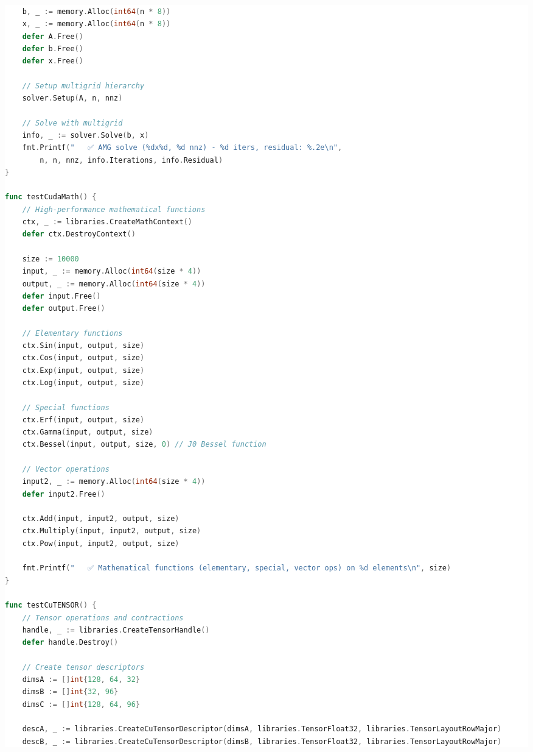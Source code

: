 ```go
    b, _ := memory.Alloc(int64(n * 8))
    x, _ := memory.Alloc(int64(n * 8))
    defer A.Free()
    defer b.Free()
    defer x.Free()
    
    // Setup multigrid hierarchy
    solver.Setup(A, n, nnz)
    
    // Solve with multigrid
    info, _ := solver.Solve(b, x)
    fmt.Printf("   ✅ AMG solve (%dx%d, %d nnz) - %d iters, residual: %.2e\n",
        n, n, nnz, info.Iterations, info.Residual)
}

func testCudaMath() {
    // High-performance mathematical functions
    ctx, _ := libraries.CreateMathContext()
    defer ctx.DestroyContext()
    
    size := 10000
    input, _ := memory.Alloc(int64(size * 4))
    output, _ := memory.Alloc(int64(size * 4))
    defer input.Free()
    defer output.Free()
    
    // Elementary functions
    ctx.Sin(input, output, size)
    ctx.Cos(input, output, size)
    ctx.Exp(input, output, size)
    ctx.Log(input, output, size)
    
    // Special functions
    ctx.Erf(input, output, size)
    ctx.Gamma(input, output, size)
    ctx.Bessel(input, output, size, 0) // J0 Bessel function
    
    // Vector operations
    input2, _ := memory.Alloc(int64(size * 4))
    defer input2.Free()
    
    ctx.Add(input, input2, output, size)
    ctx.Multiply(input, input2, output, size)
    ctx.Pow(input, input2, output, size)
    
    fmt.Printf("   ✅ Mathematical functions (elementary, special, vector ops) on %d elements\n", size)
}

func testCuTENSOR() {
    // Tensor operations and contractions
    handle, _ := libraries.CreateTensorHandle()
    defer handle.Destroy()
    
    // Create tensor descriptors
    dimsA := []int{128, 64, 32}
    dimsB := []int{32, 96}
    dimsC := []int{128, 64, 96}
    
    descA, _ := libraries.CreateCuTensorDescriptor(dimsA, libraries.TensorFloat32, libraries.TensorLayoutRowMajor)
    descB, _ := libraries.CreateCuTensorDescriptor(dimsB, libraries.TensorFloat32, libraries.TensorLayoutRowMajor)
```